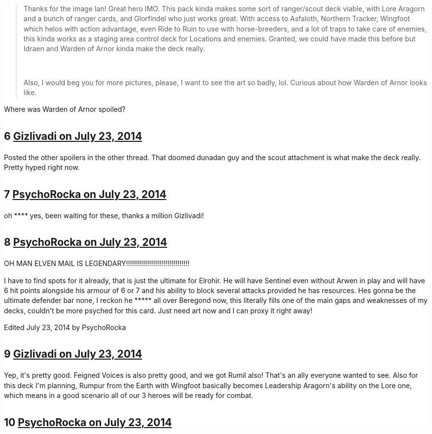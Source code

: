> Thanks for the image Ian! Great hero IMO. This pack kinda makes some sort of ranger/scout deck viable, with Lore Aragorn and a bunch of ranger cards, and Glorfindel who just works great. With access to Asfaloth, Northern Tracker, Wingfoot which helos with action advantage, even Ride to Ruin to use with horse-breeders, and a lot of traps to take care of enemies, this kinda works as a staging area control deck for Locations and enemies. Granted, we could have made this before but Idraen and Warden of Arnor kinda make the deck really.
> 
>  
> 
> Also, I would beg you for more pictures, please, I want to see the art so badly, lol. Curious about how Warden of Arnor looks like.

Where was Warden of Arnor spoiled?

## 6 [Gizlivadi on July 23, 2014](https://community.fantasyflightgames.com/topic/111488-and-our-next-hero-is/?do=findComment&comment=1166351)

Posted the other spoilers in the other thread. That doomed dunadan guy and the scout attachment is what make the deck really. Pretty hyped right now.

## 7 [PsychoRocka on July 23, 2014](https://community.fantasyflightgames.com/topic/111488-and-our-next-hero-is/?do=findComment&comment=1166353)

oh **** yes, been waiting for these, thanks a million Gizlivadi!

## 8 [PsychoRocka on July 23, 2014](https://community.fantasyflightgames.com/topic/111488-and-our-next-hero-is/?do=findComment&comment=1166354)

OH MAN ELVEN MAIL IS LEGENDARY!!!!!!!!!!!!!!!!!!!!!!!!!!!!!!!!

I have to find spots for it already, that is just the ultimate for Elrohir. He will have Sentinel even without Arwen in play and will have 6 hit points alongside his armour of 6 or 7 and his ability to block several attacks provided he has resources. Hes gonna be the ultimate defender bar none, I reckon he ***** all over Beregond now, this literally fills one of the main gaps and weaknesses of my decks, couldn't be more psyched for this card. Just need art now and I can proxy it right away!

Edited July 23, 2014 by PsychoRocka

## 9 [Gizlivadi on July 23, 2014](https://community.fantasyflightgames.com/topic/111488-and-our-next-hero-is/?do=findComment&comment=1166359)

Yep, it's pretty good. Feigned Voices is also pretty good, and we got Rumil also! That's an ally everyone wanted to see. Also for this deck I'm planning, Rumpur from the Earth with Wingfoot basically becomes Leadership Aragorn's ability on the Lore one, which means in a good scenario all of our 3 heroes will be ready for combat.

## 10 [PsychoRocka on July 23, 2014](https://community.fantasyflightgames.com/topic/111488-and-our-next-hero-is/?do=findComment&comment=1166362)
